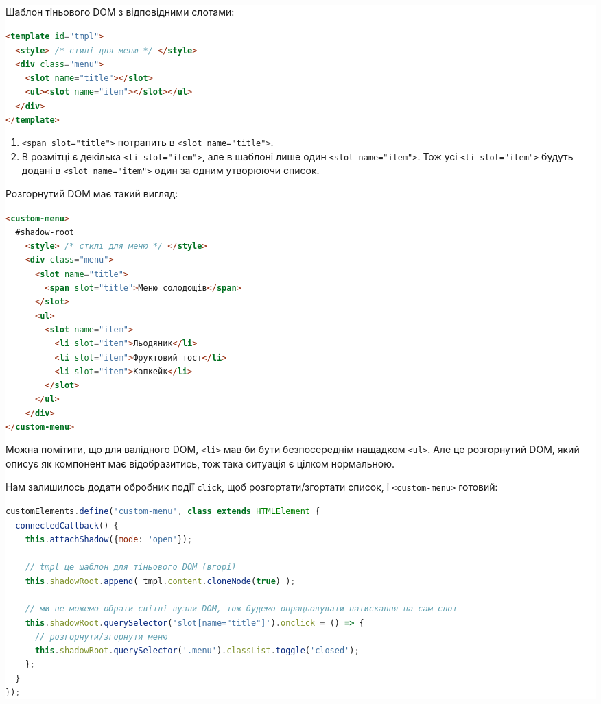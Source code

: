 Шаблон тіньового DOM з відповідними слотами:

```html
<template id="tmpl">
  <style> /* стилі для меню */ </style>
  <div class="menu">
    <slot name="title"></slot>
    <ul><slot name="item"></slot></ul>
  </div>
</template>
```

1. `<span slot="title">` потрапить в `<slot name="title">`.
2. В розмітці є декілька `<li slot="item">`, але в шаблоні лише один `<slot name="item">`. Тож усі `<li slot="item">` будуть додані в `<slot name="item">` один за одним утворюючи список.

Розгорнутий DOM має такий вигляд:

```html
<custom-menu>
  #shadow-root
    <style> /* стилі для меню */ </style>
    <div class="menu">
      <slot name="title">
        <span slot="title">Меню солодощів</span>
      </slot>
      <ul>
        <slot name="item">
          <li slot="item">Льодяник</li>
          <li slot="item">Фруктовий тост</li>
          <li slot="item">Капкейк</li>
        </slot>
      </ul>
    </div>
</custom-menu>
```

Можна помітити, що для валідного DOM, `<li>` мав би бути безпосереднім нащадком `<ul>`. Але це розгорнутий DOM, який описує як компонент має відобразитись, тож така ситуація є цілком нормальною.

Нам залишилось додати обробник події `click`, щоб розгортати/згортати список, і `<custom-menu>` готовий:

```js
customElements.define('custom-menu', class extends HTMLElement {
  connectedCallback() {
    this.attachShadow({mode: 'open'});

    // tmpl це шаблон для тіньового DOM (вгорі)
    this.shadowRoot.append( tmpl.content.cloneNode(true) );

    // ми не можемо обрати світлі вузли DOM, тож будемо опрацьовувати натискання на сам слот
    this.shadowRoot.querySelector('slot[name="title"]').onclick = () => {
      // розгорнути/згорнути меню
      this.shadowRoot.querySelector('.menu').classList.toggle('closed');
    };
  }
});
```
